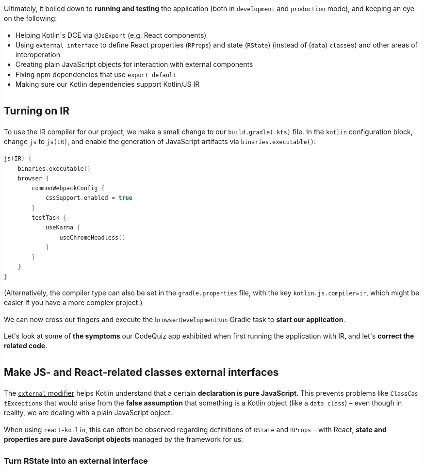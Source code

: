Ultimately, it boiled down to **running and testing** the application (both in `development` and `production` mode), and keeping an eye on the following:

- Helping Kotlin's DCE via `@JsExport` (e.g. React components)
- Using `external interface` to define React properties (`RProps`) and state (`RState`) (instead of (`data`) `class`es) and other areas of interoperation
- Creating plain JavaScript objects for interaction with external components
- Fixing npm dependencies that use `export default`
- Making sure our Kotlin dependencies support Kotlin/JS IR

## Turning on IR

To use the IR compiler for our project, we make a small change to our `build.gradle(.kts)` file. In the `kotlin` configuration block, change `js` to `js(IR)`, and enable the generation of JavaScript artifacts via `binaries.executable()`:

```kotlin
js(IR) {
    binaries.executable()
    browser {
        commonWebpackConfig {
            cssSupport.enabled = true
        }
        testTask {
            useKarma {
                useChromeHeadless()
            }
        }
    }
}
```

(Alternatively, the compiler type can also be set in the `gradle.properties` file, with the key `kotlin.js.compiler=ir`, which might be easier if you have a more complex project.)

We can now cross our fingers and execute the `browserDevelopmentRun` Gradle task to **start our application**.

Let's look at some of **the symptoms** our CodeQuiz app exhibited when first running the application with IR, and let's **correct the related code**.

## Make JS- and React-related classes external interfaces

The [`external` modifier](https://kotlinlang.org/docs/js-interop.html#declare-static-members-of-a-class) helps Kotlin understand that a certain **declaration is pure JavaScript**. This prevents problems like `ClassCastException`s that would arise from the **false assumption** that something is a Kotlin object (like a `data class`) – even though in reality, we are dealing with a plain JavaScript object.

When using `react-kotlin`, this can often be observed regarding definitions of `RState` and `RProps` – with React, **state and properties are pure JavaScript objects** managed by the framework for us.

### Turn RState into an external interface
